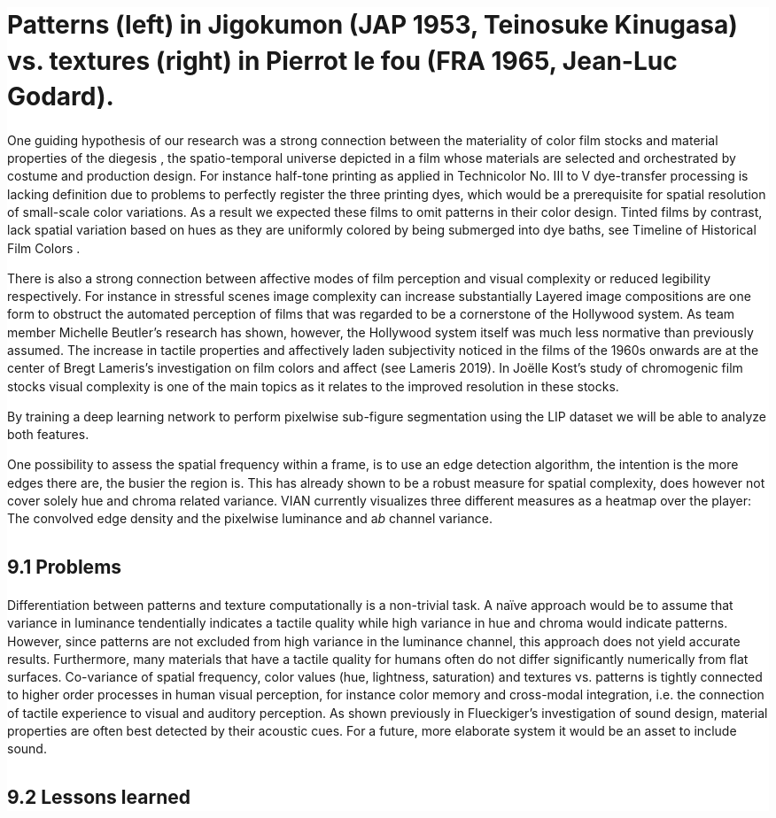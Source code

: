 
# Patterns (left) in Jigokumon (JAP 1953, Teinosuke Kinugasa)  vs. textures (right) in Pierrot le fou (FRA 1965, Jean-Luc Godard). 


One guiding hypothesis of our research was a strong connection between the materiality of color film stocks and material properties of the diegesis , the spatio-temporal universe depicted in a film whose materials are selected and orchestrated by costume and production design. For instance half-tone printing as applied in Technicolor No. III to V dye-transfer processing is lacking definition due to problems to perfectly register the three printing dyes, which would be a prerequisite for spatial resolution of small-scale color variations. As a result we expected these films to omit patterns in their color design. Tinted films by contrast, lack spatial variation based on hues as they are uniformly colored by being submerged into dye baths, see Timeline of Historical Film Colors . 

There is also a strong connection between affective modes of film perception and visual complexity or reduced legibility respectively. For instance in stressful scenes image complexity can increase substantially Layered image compositions are one form to obstruct the automated perception of films that was regarded to be a cornerstone of the Hollywood system. As team member Michelle Beutler’s research has shown, however, the Hollywood system itself was much less normative than previously assumed. The increase in tactile properties and affectively laden subjectivity noticed in the films of the 1960s onwards are at the center of Bregt Lameris’s investigation on film colors and affect (see Lameris 2019). In Joëlle Kost’s study of chromogenic film stocks visual complexity is one of the main topics as it relates to the improved resolution in these stocks. 

By training a deep learning network to perform pixelwise sub-figure segmentation using the LIP dataset we will be able to analyze both features. 

One possibility to assess the spatial frequency within a frame, is to use an edge detection algorithm, the intention is the more edges there are, the busier the region is. This has already shown to be a robust measure for spatial complexity, does however not cover solely hue and chroma related variance. VIAN currently visualizes three different measures as a heatmap over the player: The convolved edge density and the pixelwise luminance and a*b* channel variance. 


## 9.1 Problems 


Differentiation between patterns and texture computationally is a non-trivial task. A naïve approach would be to assume that variance in luminance tendentially indicates a tactile quality while high variance in hue and chroma would indicate patterns. However, since patterns are not excluded from high variance in the luminance channel, this approach does not yield accurate results. Furthermore, many materials that have a tactile quality for humans often do not differ significantly numerically from flat surfaces. Co-variance of spatial frequency, color values (hue, lightness, saturation) and textures vs. patterns is tightly connected to higher order processes in human visual perception, for instance color memory and cross-modal integration, i.e. the connection of tactile experience to visual and auditory perception. As shown previously in Flueckiger’s investigation of sound design, material properties are often best detected by their acoustic cues. For a future, more elaborate system it would be an asset to include sound. 


## 9.2 Lessons learned 
